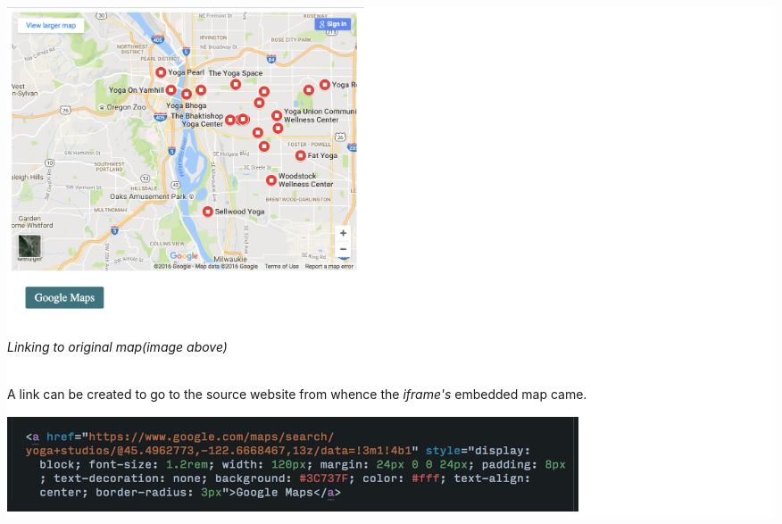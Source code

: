 <img src="../images/yoga_iframe.png" width="400px">

###### Linking to original map(image above)

A link can be created to go to the source website from whence the *iframe's* embedded map came.

<img src="../images/map_link.png" width="640px">

